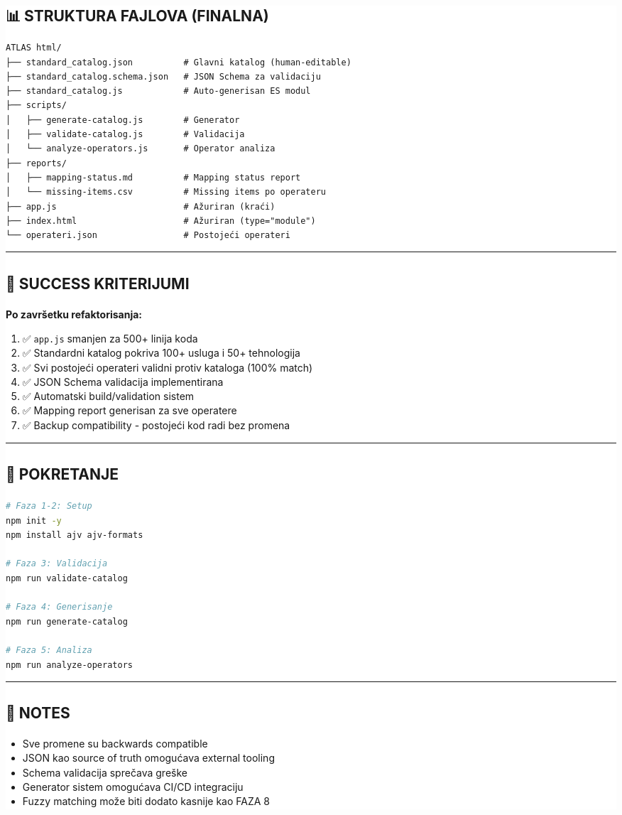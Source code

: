 
## 📊 STRUKTURA FAJLOVA (FINALNA)

```
ATLAS html/
├── standard_catalog.json          # Glavni katalog (human-editable)
├── standard_catalog.schema.json   # JSON Schema za validaciju
├── standard_catalog.js            # Auto-generisan ES modul
├── scripts/
│   ├── generate-catalog.js        # Generator
│   ├── validate-catalog.js        # Validacija
│   └── analyze-operators.js       # Operator analiza
├── reports/
│   ├── mapping-status.md          # Mapping status report
│   └── missing-items.csv          # Missing items po operateru
├── app.js                         # Ažuriran (kraći)
├── index.html                     # Ažuriran (type="module")
└── operateri.json                 # Postojeći operateri
```

---

## 🎯 SUCCESS KRITERIJUMI

**Po završetku refaktorisanja:**

1. ✅ `app.js` smanjen za 500+ linija koda
2. ✅ Standardni katalog pokriva 100+ usluga i 50+ tehnologija
3. ✅ Svi postojeći operateri validni protiv kataloga (100% match)
4. ✅ JSON Schema validacija implementirana
5. ✅ Automatski build/validation sistem
6. ✅ Mapping report generisan za sve operatere
7. ✅ Backup compatibility - postojeći kod radi bez promena

---

## 🚀 POKRETANJE

```bash
# Faza 1-2: Setup
npm init -y
npm install ajv ajv-formats

# Faza 3: Validacija
npm run validate-catalog

# Faza 4: Generisanje
npm run generate-catalog

# Faza 5: Analiza
npm run analyze-operators
```

---

## 📝 NOTES

- Sve promene su backwards compatible
- JSON kao source of truth omogućava external tooling
- Schema validacija sprečava greške
- Generator sistem omogućava CI/CD integraciju
- Fuzzy matching može biti dodato kasnije kao FAZA 8
